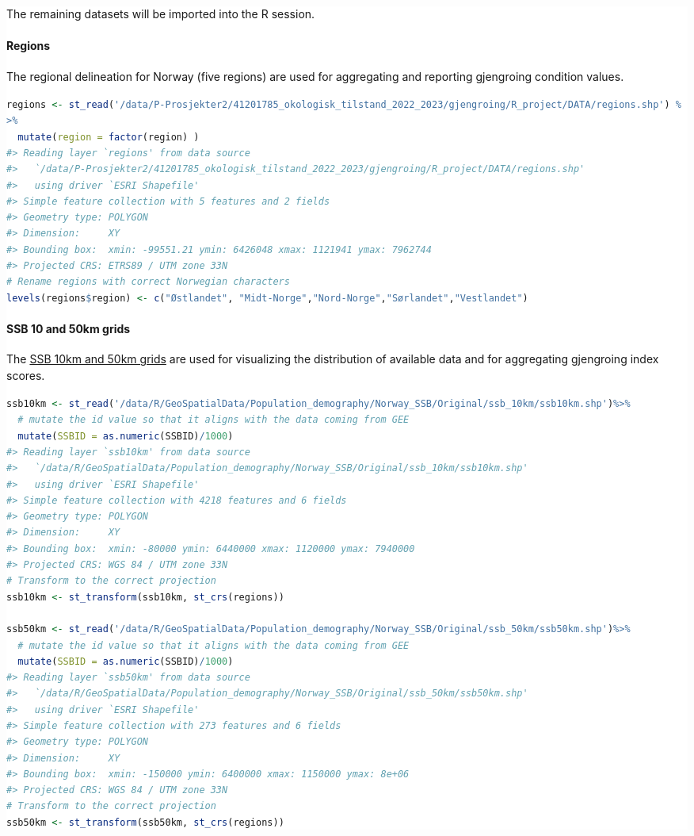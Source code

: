 The remaining datasets will be imported into the R session.

#### Regions

The regional delineation for Norway (five regions) are used for aggregating and reporting gjengroing condition values.


```r
regions <- st_read('/data/P-Prosjekter2/41201785_okologisk_tilstand_2022_2023/gjengroing/R_project/DATA/regions.shp') %>%
  mutate(region = factor(region) )
#> Reading layer `regions' from data source 
#>   `/data/P-Prosjekter2/41201785_okologisk_tilstand_2022_2023/gjengroing/R_project/DATA/regions.shp' 
#>   using driver `ESRI Shapefile'
#> Simple feature collection with 5 features and 2 fields
#> Geometry type: POLYGON
#> Dimension:     XY
#> Bounding box:  xmin: -99551.21 ymin: 6426048 xmax: 1121941 ymax: 7962744
#> Projected CRS: ETRS89 / UTM zone 33N
# Rename regions with correct Norwegian characters
levels(regions$region) <- c("Østlandet", "Midt-Norge","Nord-Norge","Sørlandet","Vestlandet")
```

#### SSB 10 and 50km grids

The [SSB 10km and 50km grids](https://kartkatalog.geonorge.no/metadata/statistisk-rutenett-5000m/32ac0653-d95c-446c-8558-bf9b79f4934e) are used for visualizing the distribution of available data and for aggregating gjengroing index scores.


```r
ssb10km <- st_read('/data/R/GeoSpatialData/Population_demography/Norway_SSB/Original/ssb_10km/ssb10km.shp')%>%
  # mutate the id value so that it aligns with the data coming from GEE
  mutate(SSBID = as.numeric(SSBID)/1000)
#> Reading layer `ssb10km' from data source 
#>   `/data/R/GeoSpatialData/Population_demography/Norway_SSB/Original/ssb_10km/ssb10km.shp' 
#>   using driver `ESRI Shapefile'
#> Simple feature collection with 4218 features and 6 fields
#> Geometry type: POLYGON
#> Dimension:     XY
#> Bounding box:  xmin: -80000 ymin: 6440000 xmax: 1120000 ymax: 7940000
#> Projected CRS: WGS 84 / UTM zone 33N
# Transform to the correct projection
ssb10km <- st_transform(ssb10km, st_crs(regions))

ssb50km <- st_read('/data/R/GeoSpatialData/Population_demography/Norway_SSB/Original/ssb_50km/ssb50km.shp')%>%
  # mutate the id value so that it aligns with the data coming from GEE
  mutate(SSBID = as.numeric(SSBID)/1000)
#> Reading layer `ssb50km' from data source 
#>   `/data/R/GeoSpatialData/Population_demography/Norway_SSB/Original/ssb_50km/ssb50km.shp' 
#>   using driver `ESRI Shapefile'
#> Simple feature collection with 273 features and 6 fields
#> Geometry type: POLYGON
#> Dimension:     XY
#> Bounding box:  xmin: -150000 ymin: 6400000 xmax: 1150000 ymax: 8e+06
#> Projected CRS: WGS 84 / UTM zone 33N
# Transform to the correct projection
ssb50km <- st_transform(ssb50km, st_crs(regions))
```

